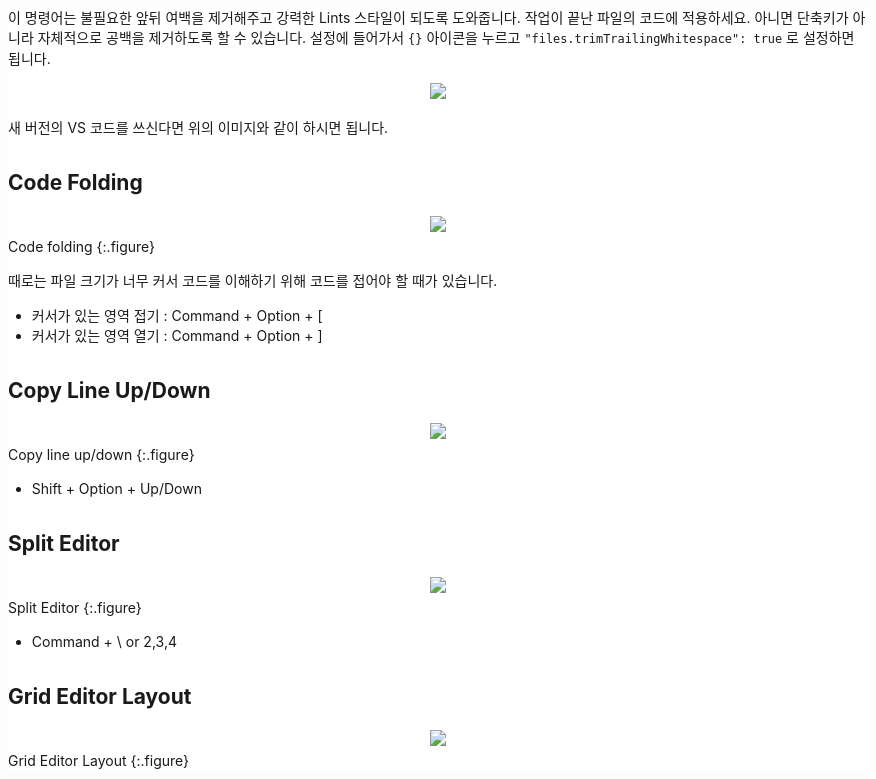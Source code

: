 이 명령어는 불필요한 앞뒤 여백을 제거해주고 강력한 Lints 스타일이 되도록 도와줍니다. 작업이 끝난 파일의 코드에 적용하세요. 아니면 단축키가 아니라 자체적으로 공백을 제거하도록 할 수 있습니다. 설정에 들어가서 `{}` 아이콘을 누르고 `"files.trimTrailingWhitespace": true` 로 설정하면 됩니다.

<center>
<img src="https://miro.medium.com/max/1304/1*hwesLTI1NVXOmNVhkioMbA.png"/>
</center>

새 버전의 VS 코드를 쓰신다면 위의 이미지와 같이 하시면 됩니다.

## Code Folding

<center>
<img src="https://miro.medium.com/max/1738/1*cy6XqWvKUFpnIi0YR-yOFQ.gif"/>
</center>
Code folding
{:.figure}

때로는 파일 크기가 너무 커서 코드를 이해하기 위해 코드를 접어야 할 때가 있습니다.

* 커서가 있는 영역 접기 : Command + Option + [
* 커서가 있는 영역 열기 : Command + Option + ]

## Copy Line Up/Down

<center>
<img src="https://miro.medium.com/max/1554/1*5bE3zR9nHfisxDVcVLab3A.gif"/>
</center>
Copy line up/down
{:.figure}

* Shift + Option + Up/Down

## Split Editor

<center>
<img src="https://miro.medium.com/max/3360/1*hY5-C0YyWDaIZi5H5PxTxQ.gif"/>
</center>
Split Editor
{:.figure}

* Command + \ or 2,3,4

## Grid Editor Layout

<center>
<img src="https://miro.medium.com/max/2910/1*ifovtizfLuOqxIZ1YafKbw.gif"/>
</center>
Grid Editor Layout
{:.figure}
